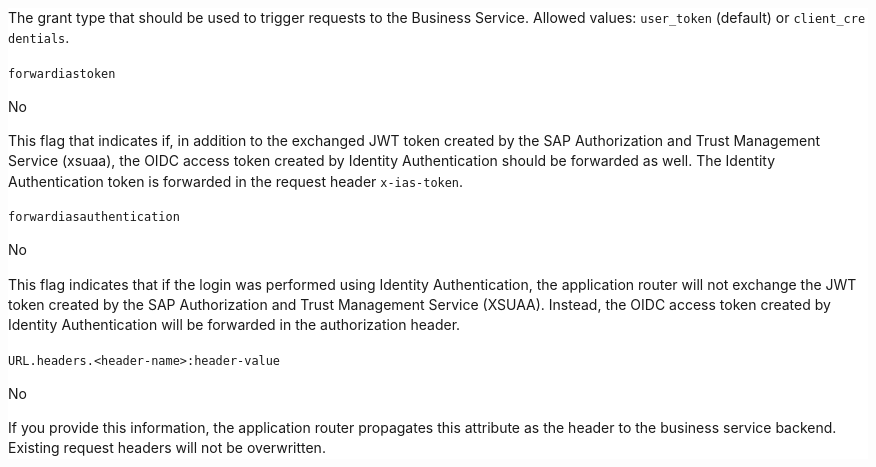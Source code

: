 The grant type that should be used to trigger requests to the Business Service. Allowed values: `user_token` \(default\) or `client_credentials`.

</td>
</tr>
<tr>
<td valign="top">

`forwardiastoken`

</td>
<td valign="top">

No

</td>
<td valign="top">

This flag that indicates if, in addition to the exchanged JWT token created by the SAP Authorization and Trust Management Service \(xsuaa\), the OIDC access token created by Identity Authentication should be forwarded as well. The Identity Authentication token is forwarded in the request header `x-ias-token`.

</td>
</tr>
<tr>
<td valign="top">

`forwardiasauthentication`

</td>
<td valign="top">

No

</td>
<td valign="top">

This flag indicates that if the login was performed using Identity Authentication, the application router will not exchange the JWT token created by the SAP Authorization and Trust Management Service \(XSUAA\). Instead, the OIDC access token created by Identity Authentication will be forwarded in the authorization header.

</td>
</tr>
<tr>
<td valign="top">

`URL.headers.<header-name>:header-value`

</td>
<td valign="top">

No

</td>
<td valign="top">

If you provide this information, the application router propagates this attribute as the header to the business service backend. Existing request headers will not be overwritten.
